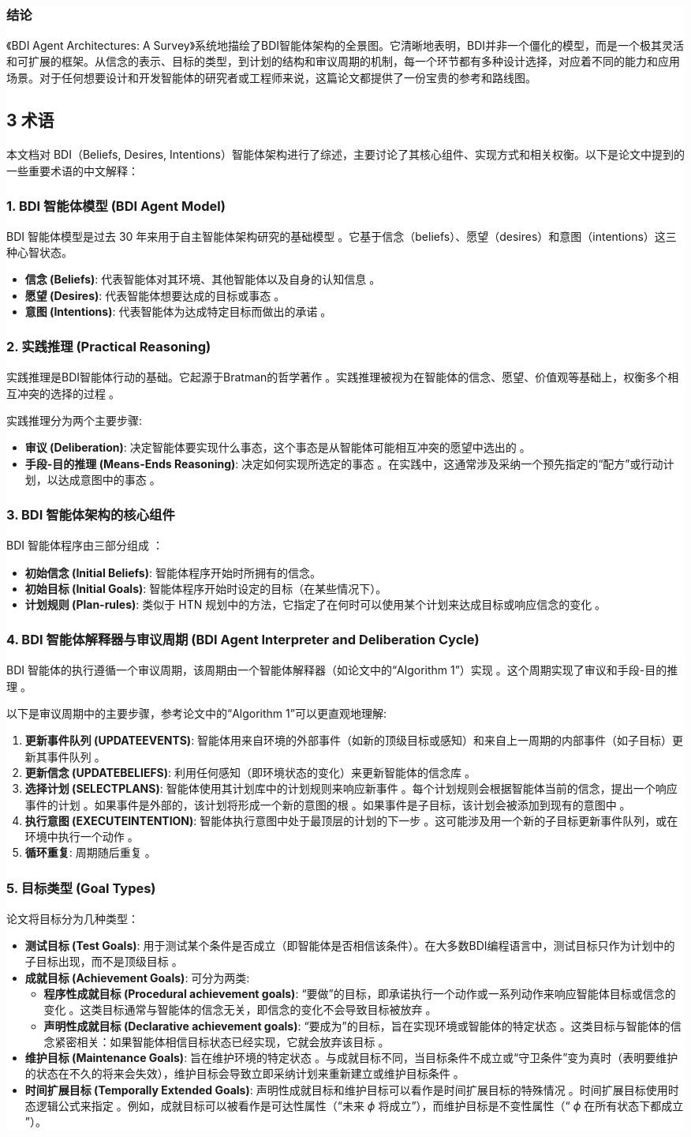 ### **结论**

《BDI Agent Architectures: A Survey》系统地描绘了BDI智能体架构的全景图。它清晰地表明，BDI并非一个僵化的模型，而是一个极其灵活和可扩展的框架。从信念的表示、目标的类型，到计划的结构和审议周期的机制，每一个环节都有多种设计选择，对应着不同的能力和应用场景。对于任何想要设计和开发智能体的研究者或工程师来说，这篇论文都提供了一份宝贵的参考和路线图。
  
## 3 术语 
  
本文档对 BDI（Beliefs, Desires, Intentions）智能体架构进行了综述，主要讨论了其核心组件、实现方式和相关权衡。以下是论文中提到的一些重要术语的中文解释：

### 1. BDI 智能体模型 (BDI Agent Model)
BDI 智能体模型是过去 30 年来用于自主智能体架构研究的基础模型 。它基于信念（beliefs）、愿望（desires）和意图（intentions）这三种心智状态。

* **信念 (Beliefs)**: 代表智能体对其环境、其他智能体以及自身的认知信息 。
* **愿望 (Desires)**: 代表智能体想要达成的目标或事态 。
* **意图 (Intentions)**: 代表智能体为达成特定目标而做出的承诺 。

### 2. 实践推理 (Practical Reasoning)
实践推理是BDI智能体行动的基础。它起源于Bratman的哲学著作 。实践推理被视为在智能体的信念、愿望、价值观等基础上，权衡多个相互冲突的选择的过程 。

实践推理分为两个主要步骤:

* **审议 (Deliberation)**: 决定智能体要实现什么事态，这个事态是从智能体可能相互冲突的愿望中选出的 。
* **手段-目的推理 (Means-Ends Reasoning)**: 决定如何实现所选定的事态 。在实践中，这通常涉及采纳一个预先指定的“配方”或行动计划，以达成意图中的事态 。

### 3. BDI 智能体架构的核心组件
BDI 智能体程序由三部分组成 ：

* **初始信念 (Initial Beliefs)**: 智能体程序开始时所拥有的信念。
* **初始目标 (Initial Goals)**: 智能体程序开始时设定的目标（在某些情况下）。
* **计划规则 (Plan-rules)**: 类似于 HTN 规划中的方法，它指定了在何时可以使用某个计划来达成目标或响应信念的变化 。

### 4. BDI 智能体解释器与审议周期 (BDI Agent Interpreter and Deliberation Cycle)
BDI 智能体的执行遵循一个审议周期，该周期由一个智能体解释器（如论文中的“Algorithm 1”）实现 。这个周期实现了审议和手段-目的推理 。

以下是审议周期中的主要步骤，参考论文中的“Algorithm 1”可以更直观地理解:

1.  **更新事件队列 (UPDATEEVENTS)**: 智能体用来自环境的外部事件（如新的顶级目标或感知）和来自上一周期的内部事件（如子目标）更新其事件队列 。
2.  **更新信念 (UPDATEBELIEFS)**: 利用任何感知（即环境状态的变化）来更新智能体的信念库 。
3.  **选择计划 (SELECTPLANS)**: 智能体使用其计划库中的计划规则来响应新事件 。每个计划规则会根据智能体当前的信念，提出一个响应事件的计划 。如果事件是外部的，该计划将形成一个新的意图的根 。如果事件是子目标，该计划会被添加到现有的意图中 。
4.  **执行意图 (EXECUTEINTENTION)**: 智能体执行意图中处于最顶层的计划的下一步 。这可能涉及用一个新的子目标更新事件队列，或在环境中执行一个动作 。
5.  **循环重复**: 周期随后重复 。

### 5. 目标类型 (Goal Types)
论文将目标分为几种类型：

* **测试目标 (Test Goals)**: 用于测试某个条件是否成立（即智能体是否相信该条件）。在大多数BDI编程语言中，测试目标只作为计划中的子目标出现，而不是顶级目标 。
* **成就目标 (Achievement Goals)**: 可分为两类:
    * **程序性成就目标 (Procedural achievement goals)**: “要做”的目标，即承诺执行一个动作或一系列动作来响应智能体目标或信念的变化 。这类目标通常与智能体的信念无关，即信念的变化不会导致目标被放弃 。
    * **声明性成就目标 (Declarative achievement goals)**: “要成为”的目标，旨在实现环境或智能体的特定状态 。这类目标与智能体的信念紧密相关：如果智能体相信目标状态已经实现，它就会放弃该目标 。
* **维护目标 (Maintenance Goals)**: 旨在维护环境的特定状态 。与成就目标不同，当目标条件不成立或“守卫条件”变为真时（表明要维护的状态在不久的将来会失效），维护目标会导致立即采纳计划来重新建立或维护目标条件 。
* **时间扩展目标 (Temporally Extended Goals)**: 声明性成就目标和维护目标可以看作是时间扩展目标的特殊情况 。时间扩展目标使用时态逻辑公式来指定 。例如，成就目标可以被看作是可达性属性（“未来 $\phi$ 将成立”），而维护目标是不变性属性（“ $\phi$ 在所有状态下都成立 ”）。
